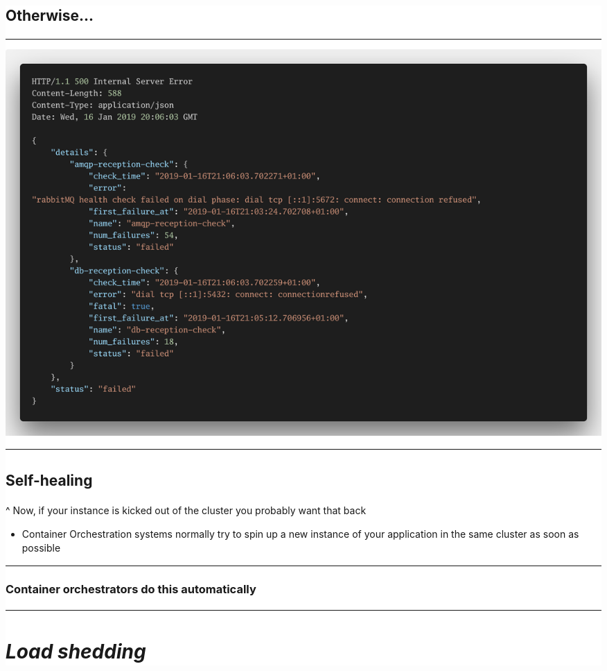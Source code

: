 
## Otherwise...

---

![fit](images/health-fail.png)

---

## Self-healing

^ Now, if your instance is kicked out of the cluster you probably want that back
- Container Orchestration systems normally try to spin up a new instance of your application in the same cluster as soon as possible

---

### Container orchestrators do this automatically

---

# *Load shedding*

